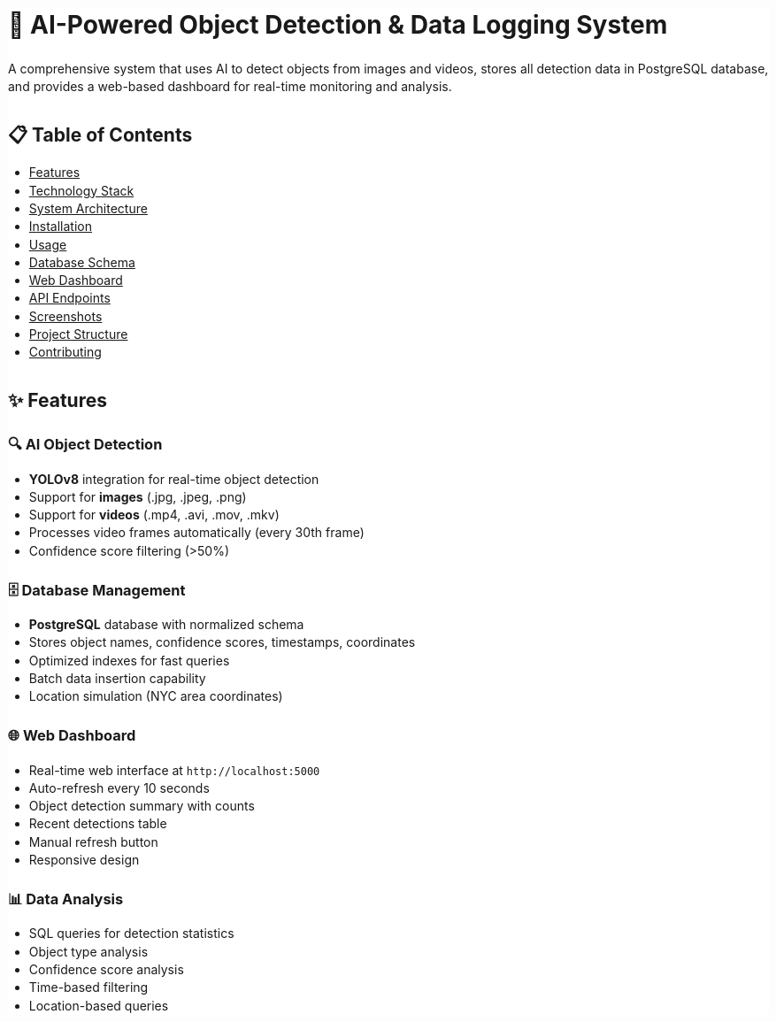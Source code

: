 # 🎯 AI-Powered Object Detection & Data Logging System

A comprehensive system that uses AI to detect objects from images and videos, stores all detection data in PostgreSQL database, and provides a web-based dashboard for real-time monitoring and analysis.

## 📋 Table of Contents
- [Features](#features)
- [Technology Stack](#technology-stack)
- [System Architecture](#system-architecture)
- [Installation](#installation)
- [Usage](#usage)
- [Database Schema](#database-schema)
- [Web Dashboard](#web-dashboard)
- [API Endpoints](#api-endpoints)
- [Screenshots](#screenshots)
- [Project Structure](#project-structure)
- [Contributing](#contributing)

## ✨ Features

### 🔍 AI Object Detection
- **YOLOv8** integration for real-time object detection
- Support for **images** (.jpg, .jpeg, .png)
- Support for **videos** (.mp4, .avi, .mov, .mkv)
- Processes video frames automatically (every 30th frame)
- Confidence score filtering (>50%)

### 🗄️ Database Management
- **PostgreSQL** database with normalized schema
- Stores object names, confidence scores, timestamps, coordinates
- Optimized indexes for fast queries
- Batch data insertion capability
- Location simulation (NYC area coordinates)

### 🌐 Web Dashboard
- Real-time web interface at `http://localhost:5000`
- Auto-refresh every 10 seconds
- Object detection summary with counts
- Recent detections table
- Manual refresh button
- Responsive design

### 📊 Data Analysis
- SQL queries for detection statistics
- Object type analysis
- Confidence score analysis
- Time-based filtering
- Location-based queries
